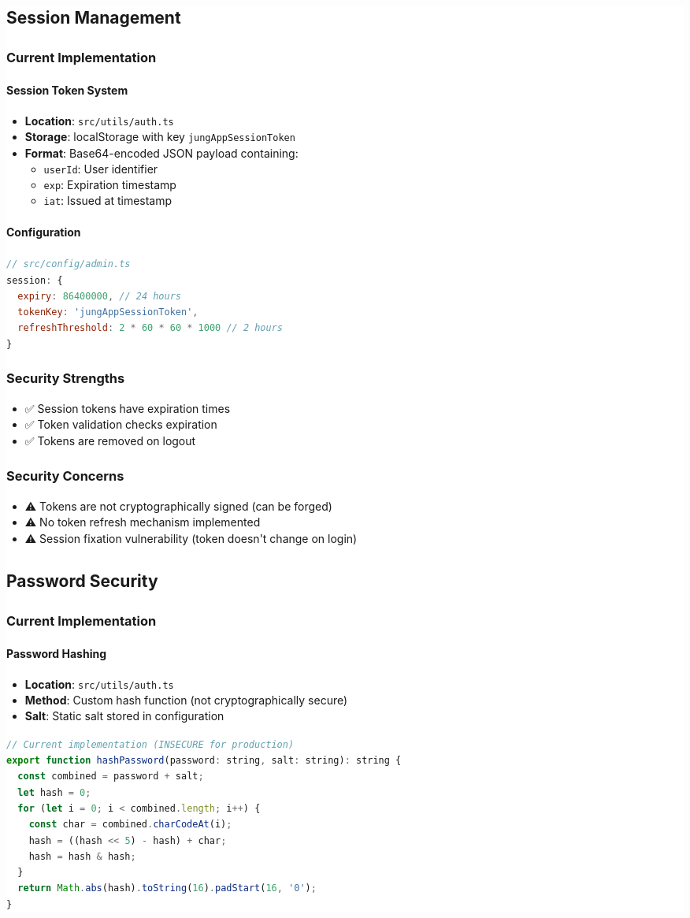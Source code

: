 ## Session Management

### Current Implementation

#### Session Token System
- **Location**: `src/utils/auth.ts`
- **Storage**: localStorage with key `jungAppSessionToken`
- **Format**: Base64-encoded JSON payload containing:
  - `userId`: User identifier
  - `exp`: Expiration timestamp
  - `iat`: Issued at timestamp

#### Configuration
```javascript
// src/config/admin.ts
session: {
  expiry: 86400000, // 24 hours
  tokenKey: 'jungAppSessionToken',
  refreshThreshold: 2 * 60 * 60 * 1000 // 2 hours
}
```

### Security Strengths
- ✅ Session tokens have expiration times
- ✅ Token validation checks expiration
- ✅ Tokens are removed on logout

### Security Concerns
- ⚠️ Tokens are not cryptographically signed (can be forged)
- ⚠️ No token refresh mechanism implemented
- ⚠️ Session fixation vulnerability (token doesn't change on login)

## Password Security

### Current Implementation

#### Password Hashing
- **Location**: `src/utils/auth.ts`
- **Method**: Custom hash function (not cryptographically secure)
- **Salt**: Static salt stored in configuration

```javascript
// Current implementation (INSECURE for production)
export function hashPassword(password: string, salt: string): string {
  const combined = password + salt;
  let hash = 0;
  for (let i = 0; i < combined.length; i++) {
    const char = combined.charCodeAt(i);
    hash = ((hash << 5) - hash) + char;
    hash = hash & hash;
  }
  return Math.abs(hash).toString(16).padStart(16, '0');
}
```
